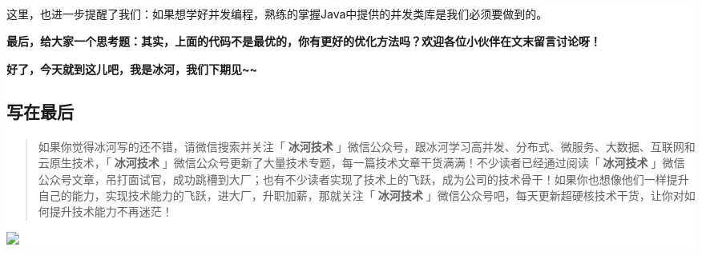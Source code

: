这里，也进一步提醒了我们：如果想学好并发编程，熟练的掌握Java中提供的并发类库是我们必须要做到的。

**最后，给大家一个思考题：其实，上面的代码不是最优的，你有更好的优化方法吗？欢迎各位小伙伴在文末留言讨论呀！**

**好了，今天就到这儿吧，我是冰河，我们下期见~~**

## 写在最后

> 如果你觉得冰河写的还不错，请微信搜索并关注「 **冰河技术** 」微信公众号，跟冰河学习高并发、分布式、微服务、大数据、互联网和云原生技术，「 **冰河技术** 」微信公众号更新了大量技术专题，每一篇技术文章干货满满！不少读者已经通过阅读「 **冰河技术** 」微信公众号文章，吊打面试官，成功跳槽到大厂；也有不少读者实现了技术上的飞跃，成为公司的技术骨干！如果你也想像他们一样提升自己的能力，实现技术能力的飞跃，进大厂，升职加薪，那就关注「 **冰河技术** 」微信公众号吧，每天更新超硬核技术干货，让你对如何提升技术能力不再迷茫！


![](https://img-blog.csdnimg.cn/20200906013715889.png)